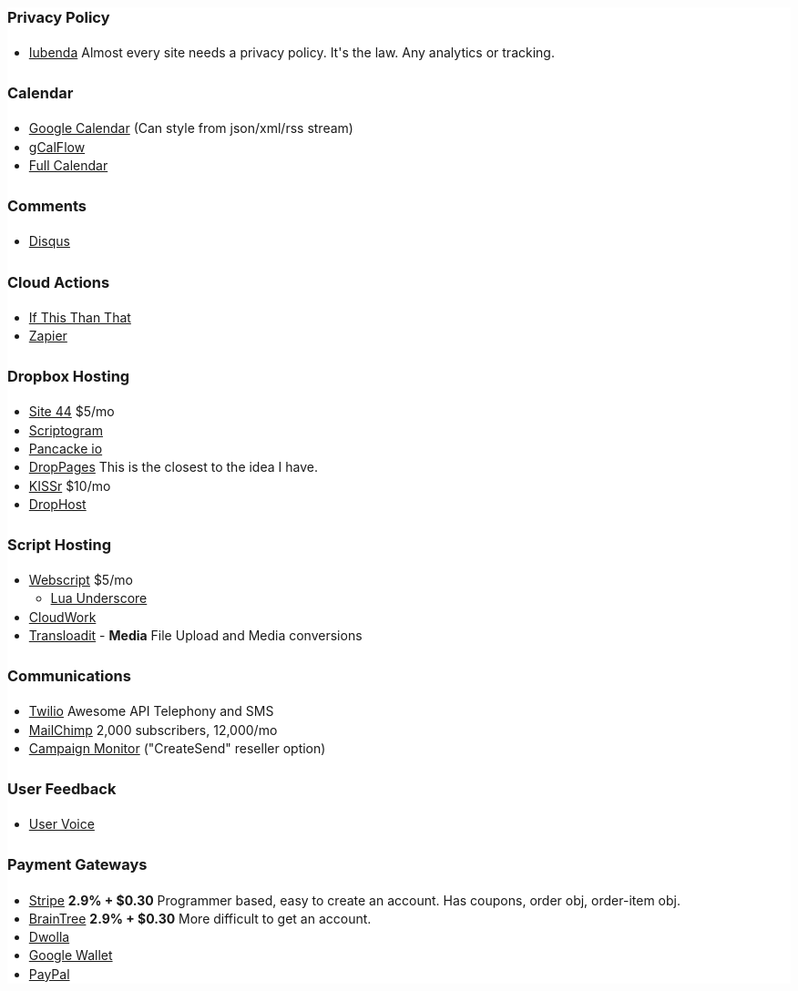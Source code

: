 ### Privacy Policy

* [Iubenda](https://www.iubenda.com) Almost every site needs a privacy policy. It's the law. Any analytics or tracking.

### Calendar

* [Google Calendar](http://www.google.com/calendar/) (Can style from json/xml/rss stream)
* [gCalFlow](http://sugi.github.com/jquery-gcal-flow)
* [Full Calendar](http://arshaw.com/fullcalendar/)

### Comments

* [Disqus](http://disqus.com)

### Cloud Actions
* [If This Than That](https://ifttt.com)
* [Zapier](https://zapier.com)

### Dropbox Hosting

* [Site 44](http://www.site44.com) $5/mo
* [Scriptogram](http://scriptogr.am)
* [Pancacke io](http://pancake.io)
* [DropPages](http://droppages.com) This is the closest to the idea I have.
* [KISSr](http://www.kissr.com) $10/mo
* [DropHost](http://www.drophost.net)

### Script Hosting

* [Webscript](https://www.webscript.io) $5/mo
  * [Lua Underscore](http://mirven.github.com/underscore.lua)
* [CloudWork](https://cloudwork.com)
* [Transloadit](https://transloadit.com) - **Media** File Upload and Media conversions

### Communications

* [Twilio](http://www.twilio.com/) Awesome API Telephony and SMS
* [MailChimp](http://mailchimp.com/) 2,000 subscribers, 12,000/mo
* [Campaign Monitor](http://www.campaignmonitor.com/) ("CreateSend" reseller option)

### User Feedback

* [User Voice](http://www.uservoice.com)

### Payment Gateways

* [Stripe](https://stripe.com/) **2.9% + $0.30** Programmer based, easy to create an account. Has coupons, order obj, order-item obj.
* [BrainTree](https://www.braintreepayments.com/) **2.9% + $0.30** More difficult to get an account.
* [Dwolla](https://www.dwolla.com/)
* [Google Wallet](http://www.google.com/wallet/)
* [PayPal](https://www.paypal.com/)
